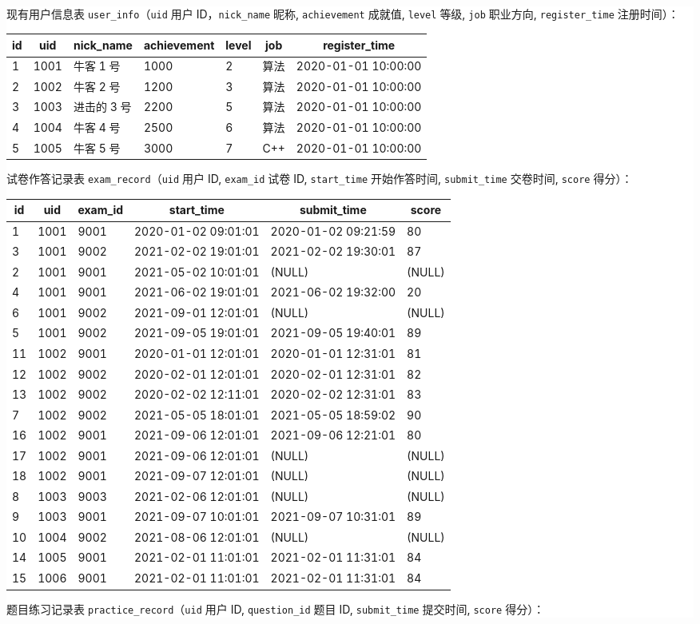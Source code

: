 现有用户信息表 `user_info`（`uid` 用户 ID，`nick_name` 昵称, `achievement` 成就值, `level` 等级, `job` 职业方向, `register_time` 注册时间）：

| id  | uid  | nick_name   | achievement | level | job  | register_time       |
| --- | ---- | ----------- | ----------- | ----- | ---- | ------------------- |
| 1   | 1001 | 牛客 1 号   | 1000        | 2     | 算法 | 2020-01-01 10:00:00 |
| 2   | 1002 | 牛客 2 号   | 1200        | 3     | 算法 | 2020-01-01 10:00:00 |
| 3   | 1003 | 进击的 3 号 | 2200        | 5     | 算法 | 2020-01-01 10:00:00 |
| 4   | 1004 | 牛客 4 号   | 2500        | 6     | 算法 | 2020-01-01 10:00:00 |
| 5   | 1005 | 牛客 5 号   | 3000        | 7     | C++  | 2020-01-01 10:00:00 |

试卷作答记录表 `exam_record`（`uid` 用户 ID, `exam_id` 试卷 ID, `start_time` 开始作答时间, `submit_time` 交卷时间, `score` 得分）：

| id  | uid  | exam_id | start_time          | submit_time         | score  |
| --- | ---- | ------- | ------------------- | ------------------- | ------ |
| 1   | 1001 | 9001    | 2020-01-02 09:01:01 | 2020-01-02 09:21:59 | 80     |
| 3   | 1001 | 9002    | 2021-02-02 19:01:01 | 2021-02-02 19:30:01 | 87     |
| 2   | 1001 | 9001    | 2021-05-02 10:01:01 | (NULL)              | (NULL) |
| 4   | 1001 | 9001    | 2021-06-02 19:01:01 | 2021-06-02 19:32:00 | 20     |
| 6   | 1001 | 9002    | 2021-09-01 12:01:01 | (NULL)              | (NULL) |
| 5   | 1001 | 9002    | 2021-09-05 19:01:01 | 2021-09-05 19:40:01 | 89     |
| 11  | 1002 | 9001    | 2020-01-01 12:01:01 | 2020-01-01 12:31:01 | 81     |
| 12  | 1002 | 9002    | 2020-02-01 12:01:01 | 2020-02-01 12:31:01 | 82     |
| 13  | 1002 | 9002    | 2020-02-02 12:11:01 | 2020-02-02 12:31:01 | 83     |
| 7   | 1002 | 9002    | 2021-05-05 18:01:01 | 2021-05-05 18:59:02 | 90     |
| 16  | 1002 | 9001    | 2021-09-06 12:01:01 | 2021-09-06 12:21:01 | 80     |
| 17  | 1002 | 9001    | 2021-09-06 12:01:01 | (NULL)              | (NULL) |
| 18  | 1002 | 9001    | 2021-09-07 12:01:01 | (NULL)              | (NULL) |
| 8   | 1003 | 9003    | 2021-02-06 12:01:01 | (NULL)              | (NULL) |
| 9   | 1003 | 9001    | 2021-09-07 10:01:01 | 2021-09-07 10:31:01 | 89     |
| 10  | 1004 | 9002    | 2021-08-06 12:01:01 | (NULL)              | (NULL) |
| 14  | 1005 | 9001    | 2021-02-01 11:01:01 | 2021-02-01 11:31:01 | 84     |
| 15  | 1006 | 9001    | 2021-02-01 11:01:01 | 2021-02-01 11:31:01 | 84     |

题目练习记录表 `practice_record`（`uid` 用户 ID, `question_id` 题目 ID, `submit_time` 提交时间, `score` 得分）：
